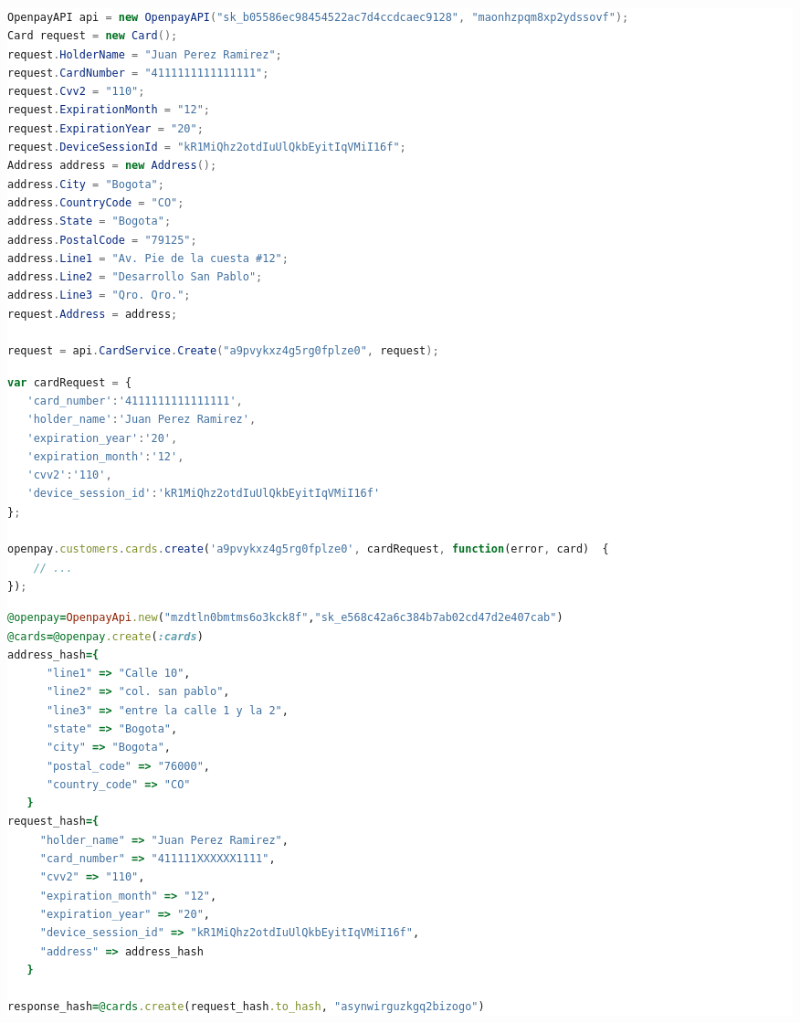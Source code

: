 ```csharp
OpenpayAPI api = new OpenpayAPI("sk_b05586ec98454522ac7d4ccdcaec9128", "maonhzpqm8xp2ydssovf");
Card request = new Card();
request.HolderName = "Juan Perez Ramirez";
request.CardNumber = "4111111111111111";
request.Cvv2 = "110";
request.ExpirationMonth = "12";
request.ExpirationYear = "20";
request.DeviceSessionId = "kR1MiQhz2otdIuUlQkbEyitIqVMiI16f";
Address address = new Address();
address.City = "Bogota";
address.CountryCode = "CO";
address.State = "Bogota";
address.PostalCode = "79125";
address.Line1 = "Av. Pie de la cuesta #12";
address.Line2 = "Desarrollo San Pablo";
address.Line3 = "Qro. Qro.";
request.Address = address;

request = api.CardService.Create("a9pvykxz4g5rg0fplze0", request);
```

```javascript
var cardRequest = {
   'card_number':'4111111111111111',
   'holder_name':'Juan Perez Ramirez',
   'expiration_year':'20',
   'expiration_month':'12',
   'cvv2':'110',
   'device_session_id':'kR1MiQhz2otdIuUlQkbEyitIqVMiI16f'
};

openpay.customers.cards.create('a9pvykxz4g5rg0fplze0', cardRequest, function(error, card)  {
    // ...    
});
```

```ruby
@openpay=OpenpayApi.new("mzdtln0bmtms6o3kck8f","sk_e568c42a6c384b7ab02cd47d2e407cab")
@cards=@openpay.create(:cards)
address_hash={
      "line1" => "Calle 10",
      "line2" => "col. san pablo",
      "line3" => "entre la calle 1 y la 2",
      "state" => "Bogota",
      "city" => "Bogota",
      "postal_code" => "76000",
      "country_code" => "CO"
   }
request_hash={
     "holder_name" => "Juan Perez Ramirez",
     "card_number" => "411111XXXXXX1111",
     "cvv2" => "110",
     "expiration_month" => "12",
     "expiration_year" => "20",
     "device_session_id" => "kR1MiQhz2otdIuUlQkbEyitIqVMiI16f",
     "address" => address_hash
   }

response_hash=@cards.create(request_hash.to_hash, "asynwirguzkgq2bizogo")
```
